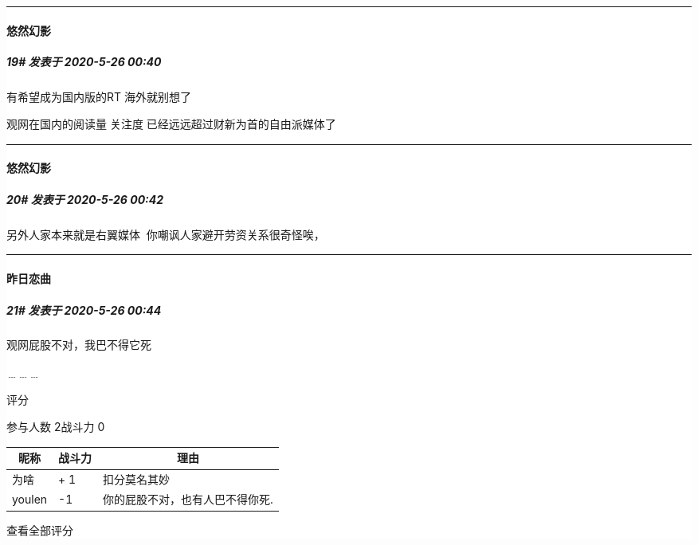 
-----

####  悠然幻影  
##### 19#       发表于 2020-5-26 00:40




有希望成为国内版的RT 海外就别想了



观网在国内的阅读量 关注度 已经远远超过财新为首的自由派媒体了







-----

####  悠然幻影  
##### 20#       发表于 2020-5-26 00:42




另外人家本来就是右翼媒体  你嘲讽人家避开劳资关系很奇怪唉，







-----

####  昨日恋曲  
##### 21#       发表于 2020-5-26 00:44




观网屁股不对，我巴不得它死



﹍﹍﹍

评分





 参与人数 2战斗力 0

|昵称|战斗力|理由|
|----|---|---|
| 为啥| + 1|扣分莫名其妙|
| youlen|-1|你的屁股不对，也有人巴不得你死.|



查看全部评分
